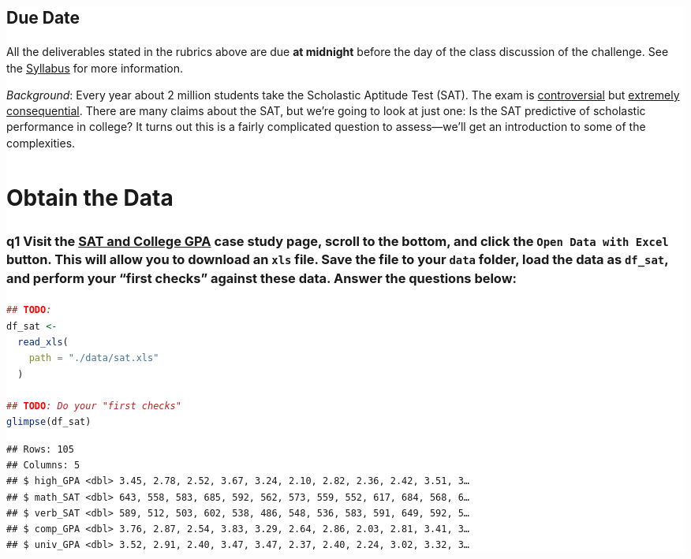 ## Due Date



All the deliverables stated in the rubrics above are due **at midnight**
before the day of the class discussion of the challenge. See the
[Syllabus](https://docs.google.com/document/d/1qeP6DUS8Djq_A0HMllMqsSqX3a9dbcx1/edit?usp=sharing&ouid=110386251748498665069&rtpof=true&sd=true)
for more information.

*Background*: Every year about 2 million students take the Scholastic
Aptitude Test (SAT). The exam is
[controversial](http://www.nea.org/home/73288.htm) but [extremely
consequential](https://www.csmonitor.com/2004/0518/p13s01-legn.html).
There are many claims about the SAT, but we’re going to look at just
one: Is the SAT predictive of scholastic performance in college? It
turns out this is a fairly complicated question to assess—we’ll get an
introduction to some of the complexities.

# Obtain the Data



### **q1** Visit the [SAT and College GPA](http://onlinestatbook.com/2/case_studies/sat.html) case study page, scroll to the bottom, and click the `Open Data with Excel` button. This will allow you to download an `xls` file. Save the file to your `data` folder, load the data as `df_sat`, and perform your “first checks” against these data. Answer the questions below:

``` r
## TODO:
df_sat <-
  read_xls(
    path = "./data/sat.xls"
  )

## TODO: Do your "first checks"
glimpse(df_sat)
```

    ## Rows: 105
    ## Columns: 5
    ## $ high_GPA <dbl> 3.45, 2.78, 2.52, 3.67, 3.24, 2.10, 2.82, 2.36, 2.42, 3.51, 3…
    ## $ math_SAT <dbl> 643, 558, 583, 685, 592, 562, 573, 559, 552, 617, 684, 568, 6…
    ## $ verb_SAT <dbl> 589, 512, 503, 602, 538, 486, 548, 536, 583, 591, 649, 592, 5…
    ## $ comp_GPA <dbl> 3.76, 2.87, 2.54, 3.83, 3.29, 2.64, 2.86, 2.03, 2.81, 3.41, 3…
    ## $ univ_GPA <dbl> 3.52, 2.91, 2.40, 3.47, 3.47, 2.37, 2.40, 2.24, 3.02, 3.32, 3…

